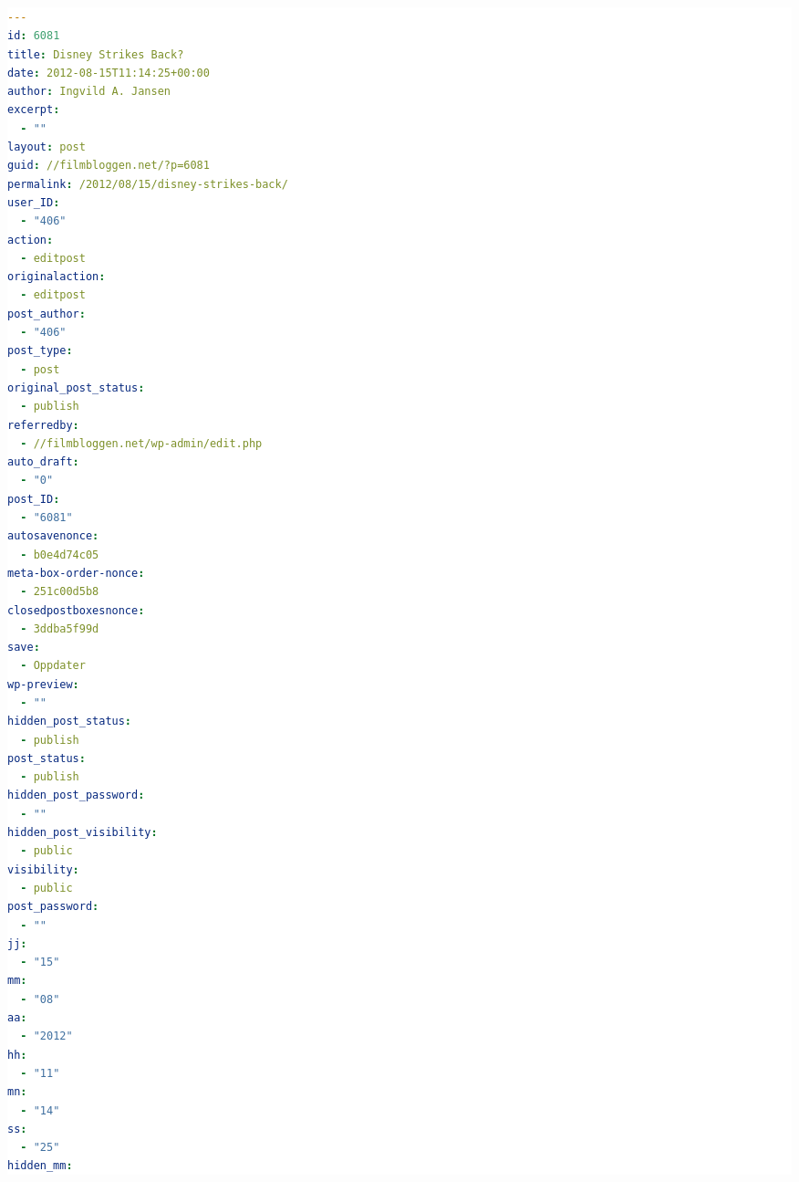 ```yaml
---
id: 6081
title: Disney Strikes Back?
date: 2012-08-15T11:14:25+00:00
author: Ingvild A. Jansen
excerpt:
  - ""
layout: post
guid: //filmbloggen.net/?p=6081
permalink: /2012/08/15/disney-strikes-back/
user_ID:
  - "406"
action:
  - editpost
originalaction:
  - editpost
post_author:
  - "406"
post_type:
  - post
original_post_status:
  - publish
referredby:
  - //filmbloggen.net/wp-admin/edit.php
auto_draft:
  - "0"
post_ID:
  - "6081"
autosavenonce:
  - b0e4d74c05
meta-box-order-nonce:
  - 251c00d5b8
closedpostboxesnonce:
  - 3ddba5f99d
save:
  - Oppdater
wp-preview:
  - ""
hidden_post_status:
  - publish
post_status:
  - publish
hidden_post_password:
  - ""
hidden_post_visibility:
  - public
visibility:
  - public
post_password:
  - ""
jj:
  - "15"
mm:
  - "08"
aa:
  - "2012"
hh:
  - "11"
mn:
  - "14"
ss:
  - "25"
hidden_mm:
```
